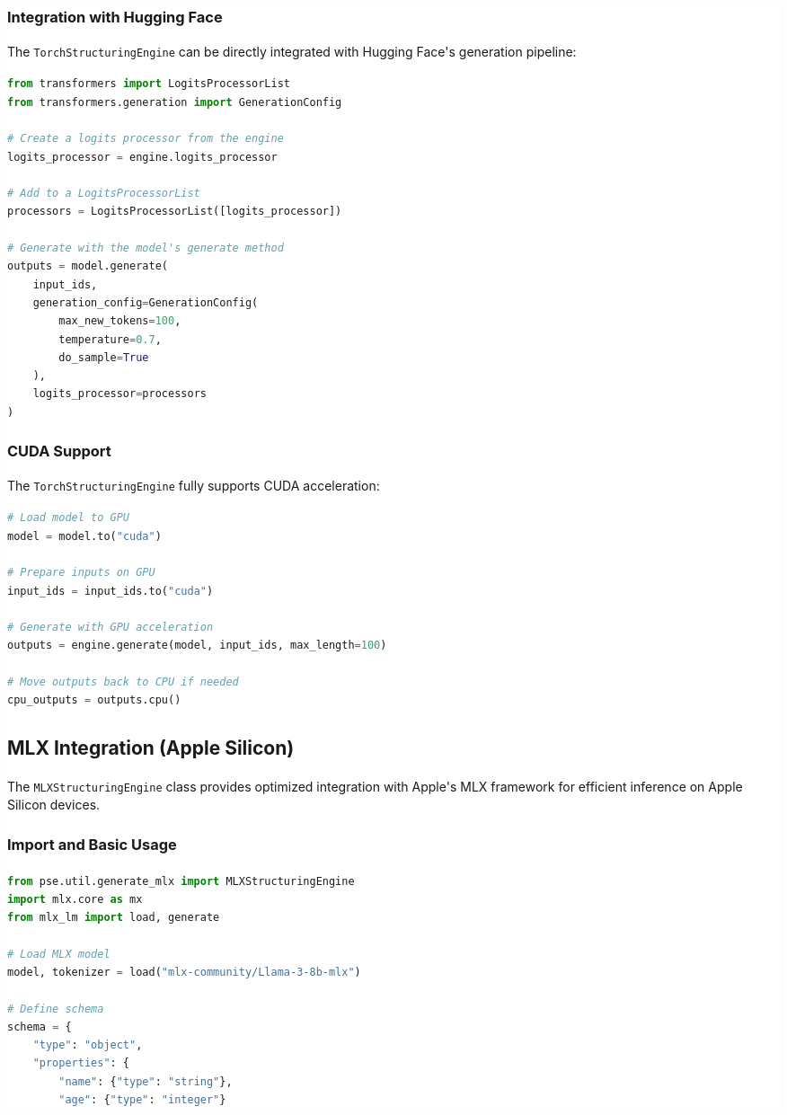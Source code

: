 ### Integration with Hugging Face

The `TorchStructuringEngine` can be directly integrated with Hugging Face's generation pipeline:

```python
from transformers import LogitsProcessorList
from transformers.generation import GenerationConfig

# Create a logits processor from the engine
logits_processor = engine.logits_processor

# Add to a LogitsProcessorList
processors = LogitsProcessorList([logits_processor])

# Generate with the model's generate method
outputs = model.generate(
    input_ids,
    generation_config=GenerationConfig(
        max_new_tokens=100,
        temperature=0.7,
        do_sample=True
    ),
    logits_processor=processors
)
```

### CUDA Support

The `TorchStructuringEngine` fully supports CUDA acceleration:

```python
# Load model to GPU
model = model.to("cuda")

# Prepare inputs on GPU
input_ids = input_ids.to("cuda")

# Generate with GPU acceleration
outputs = engine.generate(model, input_ids, max_length=100)

# Move outputs back to CPU if needed
cpu_outputs = outputs.cpu()
```

## MLX Integration (Apple Silicon)

The `MLXStructuringEngine` class provides optimized integration with Apple's MLX framework for efficient inference on Apple Silicon devices.

### Import and Basic Usage

```python
from pse.util.generate_mlx import MLXStructuringEngine
import mlx.core as mx
from mlx_lm import load, generate

# Load MLX model
model, tokenizer = load("mlx-community/Llama-3-8b-mlx")

# Define schema
schema = {
    "type": "object",
    "properties": {
        "name": {"type": "string"},
        "age": {"type": "integer"}
```